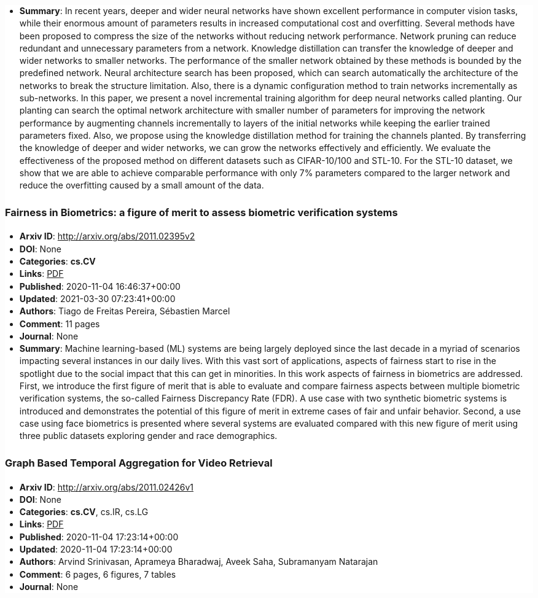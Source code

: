 - **Summary**: In recent years, deeper and wider neural networks have shown excellent performance in computer vision tasks, while their enormous amount of parameters results in increased computational cost and overfitting. Several methods have been proposed to compress the size of the networks without reducing network performance. Network pruning can reduce redundant and unnecessary parameters from a network. Knowledge distillation can transfer the knowledge of deeper and wider networks to smaller networks. The performance of the smaller network obtained by these methods is bounded by the predefined network. Neural architecture search has been proposed, which can search automatically the architecture of the networks to break the structure limitation. Also, there is a dynamic configuration method to train networks incrementally as sub-networks. In this paper, we present a novel incremental training algorithm for deep neural networks called planting. Our planting can search the optimal network architecture with smaller number of parameters for improving the network performance by augmenting channels incrementally to layers of the initial networks while keeping the earlier trained parameters fixed. Also, we propose using the knowledge distillation method for training the channels planted. By transferring the knowledge of deeper and wider networks, we can grow the networks effectively and efficiently. We evaluate the effectiveness of the proposed method on different datasets such as CIFAR-10/100 and STL-10. For the STL-10 dataset, we show that we are able to achieve comparable performance with only 7% parameters compared to the larger network and reduce the overfitting caused by a small amount of the data.



### Fairness in Biometrics: a figure of merit to assess biometric verification systems
- **Arxiv ID**: http://arxiv.org/abs/2011.02395v2
- **DOI**: None
- **Categories**: **cs.CV**
- **Links**: [PDF](http://arxiv.org/pdf/2011.02395v2)
- **Published**: 2020-11-04 16:46:37+00:00
- **Updated**: 2021-03-30 07:23:41+00:00
- **Authors**: Tiago de Freitas Pereira, Sébastien Marcel
- **Comment**: 11 pages
- **Journal**: None
- **Summary**: Machine learning-based (ML) systems are being largely deployed since the last decade in a myriad of scenarios impacting several instances in our daily lives. With this vast sort of applications, aspects of fairness start to rise in the spotlight due to the social impact that this can get in minorities. In this work aspects of fairness in biometrics are addressed. First, we introduce the first figure of merit that is able to evaluate and compare fairness aspects between multiple biometric verification systems, the so-called Fairness Discrepancy Rate (FDR). A use case with two synthetic biometric systems is introduced and demonstrates the potential of this figure of merit in extreme cases of fair and unfair behavior. Second, a use case using face biometrics is presented where several systems are evaluated compared with this new figure of merit using three public datasets exploring gender and race demographics.



### Graph Based Temporal Aggregation for Video Retrieval
- **Arxiv ID**: http://arxiv.org/abs/2011.02426v1
- **DOI**: None
- **Categories**: **cs.CV**, cs.IR, cs.LG
- **Links**: [PDF](http://arxiv.org/pdf/2011.02426v1)
- **Published**: 2020-11-04 17:23:14+00:00
- **Updated**: 2020-11-04 17:23:14+00:00
- **Authors**: Arvind Srinivasan, Aprameya Bharadwaj, Aveek Saha, Subramanyam Natarajan
- **Comment**: 6 pages, 6 figures, 7 tables
- **Journal**: None